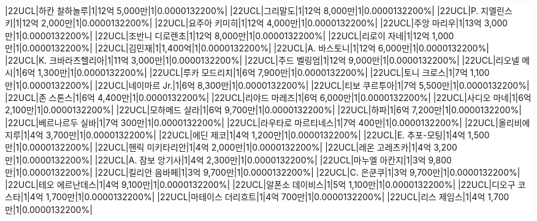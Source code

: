 |22UCL|하칸 찰하놀루|1|12억 5,000만|1|0.0000132200%|
|22UCL|그리말도|1|12억 8,000만|1|0.0000132200%|
|22UCL|P. 지엘린스키|1|12억 2,000만|1|0.0000132200%|
|22UCL|요주아 키미히|1|12억 4,000만|1|0.0000132200%|
|22UCL|주앙 마리우|1|13억 3,000만|1|0.0000132200%|
|22UCL|조반니 디로렌초|1|12억 8,000만|1|0.0000132200%|
|22UCL|리로이 자네|1|12억 1,000만|1|0.0000132200%|
|22UCL|김민재|1|1,400억|1|0.0000132200%|
|22UCL|A. 바스토니|1|12억 6,000만|1|0.0000132200%|
|22UCL|K. 크바라츠헬리아|1|11억 3,000만|1|0.0000132200%|
|22UCL|주드 벨링엄|1|12억 9,000만|1|0.0000132200%|
|22UCL|리오넬 메시|1|6억 1,300만|1|0.0000132200%|
|22UCL|루카 모드리치|1|6억 7,900만|1|0.0000132200%|
|22UCL|토니 크로스|1|7억 1,100만|1|0.0000132200%|
|22UCL|네이마르 Jr.|1|6억 8,300만|1|0.0000132200%|
|22UCL|티보 쿠르투아|1|7억 5,500만|1|0.0000132200%|
|22UCL|존 스톤스|1|6억 4,400만|1|0.0000132200%|
|22UCL|리야드 마레즈|1|6억 6,000만|1|0.0000132200%|
|22UCL|사디오 마네|1|6억 2,100만|1|0.0000132200%|
|22UCL|모하메드 살라|1|6억 9,700만|1|0.0000132200%|
|22UCL|하파|1|6억 7,200만|1|0.0000132200%|
|22UCL|베르나르두 실바|1|7억 300만|1|0.0000132200%|
|22UCL|라우타로 마르티네스|1|7억 400만|1|0.0000132200%|
|22UCL|올리비에 지루|1|4억 3,700만|1|0.0000132200%|
|22UCL|에딘 제코|1|4억 1,200만|1|0.0000132200%|
|22UCL|E. 추포-모팅|1|4억 1,500만|1|0.0000132200%|
|22UCL|헨릭 미키타리안|1|4억 2,000만|1|0.0000132200%|
|22UCL|레온 고레츠카|1|4억 3,200만|1|0.0000132200%|
|22UCL|A. 잠보 앙기사|1|4억 2,300만|1|0.0000132200%|
|22UCL|마누엘 아칸지|1|3억 9,800만|1|0.0000132200%|
|22UCL|킬리안 음바페|1|3억 9,700만|1|0.0000132200%|
|22UCL|C. 은쿤쿠|1|3억 9,700만|1|0.0000132200%|
|22UCL|테오 에르난데스|1|4억 9,100만|1|0.0000132200%|
|22UCL|알폰소 데이비스|1|5억 1,100만|1|0.0000132200%|
|22UCL|디오구 코스타|1|4억 1,700만|1|0.0000132200%|
|22UCL|마테이스 더리흐트|1|4억 700만|1|0.0000132200%|
|22UCL|리스 제임스|1|4억 1,700만|1|0.0000132200%|
